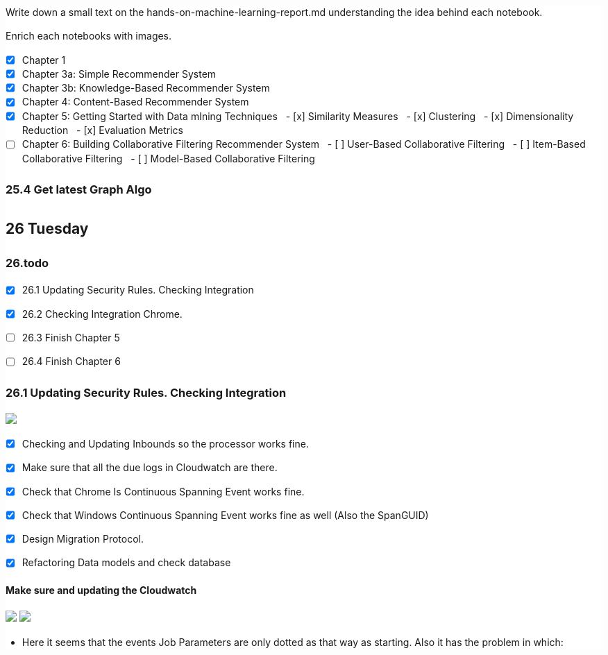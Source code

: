 
  
Write down a small text on the hands-on-machine-learning-report.md understanding the idea behind each notebook.

Enrich each notebooks with images.

- [x] Chapter 1
- [x] Chapter 3a: Simple Recommender System
- [x] Chapter 3b: Knowledge-Based Recommender System
- [x] Chapter 4: Content-Based Recommender System
- [x] Chapter 5: Getting Started with Data mIning Techniques
  - [x] Similarity Measures
  - [x] Clustering
  - [x] Dimensionality Reduction
  - [x] Evaluation Metrics
- [ ] Chapter 6: Building Collaborative Filtering Recommender System
  - [ ] User-Based Collaborative Filtering
  - [ ] Item-Based Collaborative Filtering
  - [ ] Model-Based Collaborative Filtering

### 25.4 Get latest Graph Algo 



## 26 Tuesday

### 26.todo

- [x] 26.1 Updating Security Rules. Checking Integration
- [x] 26.2 Checking Integration Chrome.
- [ ] 26.3 Finish Chapter 5
- [ ] 26.4 Finish Chapter 6


### 26.1 Updating Security Rules. Checking Integration


![](Pasted%20image%2020240326102058.png)

- [x] Checking and Updating Inbounds so the processor works fine. 
- [x] Make sure that all the due logs in Cloudwatch are there.
- [x] Check that Chrome Is Continuous Spanning Event works fine.
- [x] Check that Windows Continuous Spanning Event works fine as well (Also the SpanGUID)
- [x] Design Migration Protocol.
- [x] Refactoring Data models and check database


#### **Make sure and updating the Cloudwatch**

![](Pasted%20image%2020240326103007.png)
![](Pasted%20image%2020240326103131.png)

- Here it seems that the events Job Parameters are only dotted as that way as starting. Also it has the problem in which:
